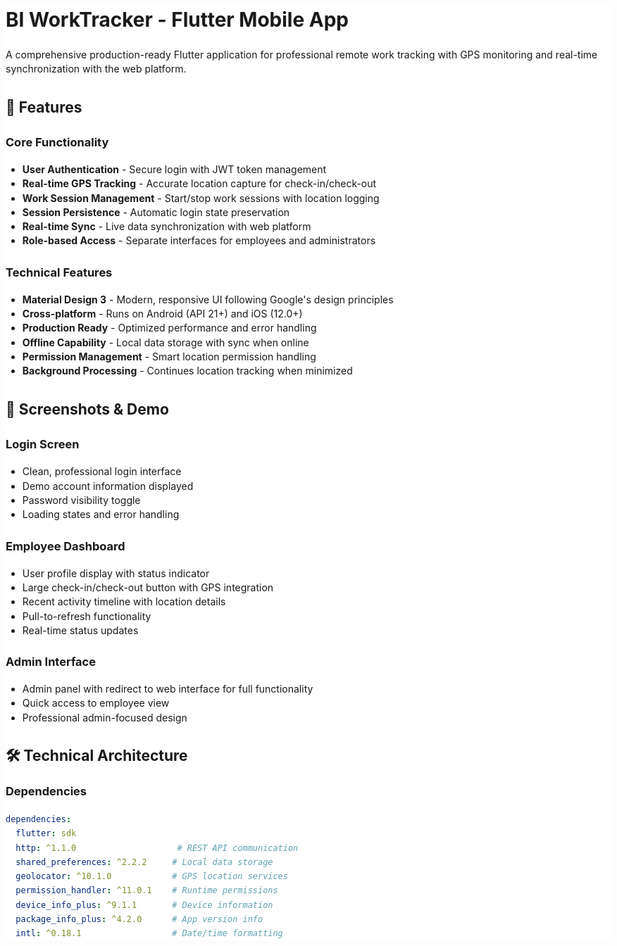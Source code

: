 # BI WorkTracker - Flutter Mobile App

A comprehensive production-ready Flutter application for professional remote work tracking with GPS monitoring and real-time synchronization with the web platform.

## 🚀 Features

### Core Functionality
- **User Authentication** - Secure login with JWT token management
- **Real-time GPS Tracking** - Accurate location capture for check-in/check-out
- **Work Session Management** - Start/stop work sessions with location logging
- **Session Persistence** - Automatic login state preservation
- **Real-time Sync** - Live data synchronization with web platform
- **Role-based Access** - Separate interfaces for employees and administrators

### Technical Features
- **Material Design 3** - Modern, responsive UI following Google's design principles
- **Cross-platform** - Runs on Android (API 21+) and iOS (12.0+)
- **Production Ready** - Optimized performance and error handling
- **Offline Capability** - Local data storage with sync when online
- **Permission Management** - Smart location permission handling
- **Background Processing** - Continues location tracking when minimized

## 📱 Screenshots & Demo

### Login Screen
- Clean, professional login interface
- Demo account information displayed
- Password visibility toggle
- Loading states and error handling

### Employee Dashboard
- User profile display with status indicator
- Large check-in/check-out button with GPS integration
- Recent activity timeline with location details
- Pull-to-refresh functionality
- Real-time status updates

### Admin Interface
- Admin panel with redirect to web interface for full functionality
- Quick access to employee view
- Professional admin-focused design

## 🛠 Technical Architecture

### Dependencies
```yaml
dependencies:
  flutter: sdk
  http: ^1.1.0                    # REST API communication
  shared_preferences: ^2.2.2     # Local data storage
  geolocator: ^10.1.0            # GPS location services
  permission_handler: ^11.0.1    # Runtime permissions
  device_info_plus: ^9.1.1       # Device information
  package_info_plus: ^4.2.0      # App version info
  intl: ^0.18.1                  # Date/time formatting
```

